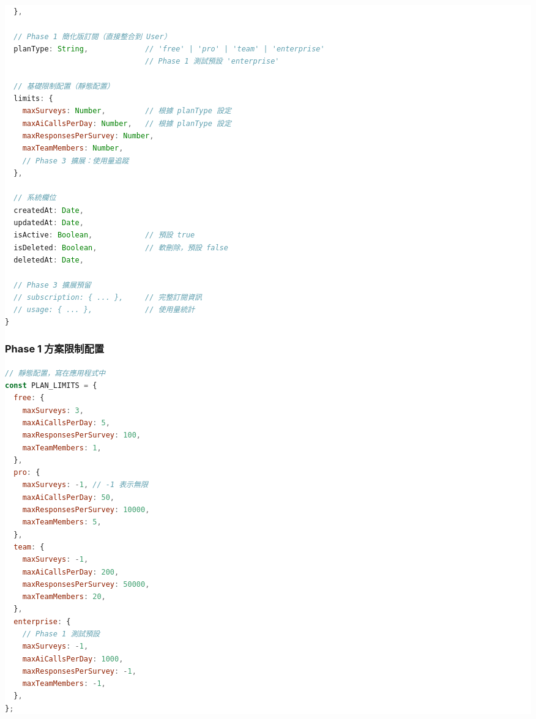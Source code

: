 ```javascript
  },

  // Phase 1 簡化版訂閱（直接整合到 User）
  planType: String,             // 'free' | 'pro' | 'team' | 'enterprise'
                                // Phase 1 測試預設 'enterprise'

  // 基礎限制配置（靜態配置）
  limits: {
    maxSurveys: Number,         // 根據 planType 設定
    maxAiCallsPerDay: Number,   // 根據 planType 設定
    maxResponsesPerSurvey: Number,
    maxTeamMembers: Number,
    // Phase 3 擴展：使用量追蹤
  },

  // 系統欄位
  createdAt: Date,
  updatedAt: Date,
  isActive: Boolean,            // 預設 true
  isDeleted: Boolean,           // 軟刪除，預設 false
  deletedAt: Date,

  // Phase 3 擴展預留
  // subscription: { ... },     // 完整訂閱資訊
  // usage: { ... },            // 使用量統計
}
```

### Phase 1 方案限制配置

```javascript
// 靜態配置，寫在應用程式中
const PLAN_LIMITS = {
  free: {
    maxSurveys: 3,
    maxAiCallsPerDay: 5,
    maxResponsesPerSurvey: 100,
    maxTeamMembers: 1,
  },
  pro: {
    maxSurveys: -1, // -1 表示無限
    maxAiCallsPerDay: 50,
    maxResponsesPerSurvey: 10000,
    maxTeamMembers: 5,
  },
  team: {
    maxSurveys: -1,
    maxAiCallsPerDay: 200,
    maxResponsesPerSurvey: 50000,
    maxTeamMembers: 20,
  },
  enterprise: {
    // Phase 1 測試預設
    maxSurveys: -1,
    maxAiCallsPerDay: 1000,
    maxResponsesPerSurvey: -1,
    maxTeamMembers: -1,
  },
};
```

